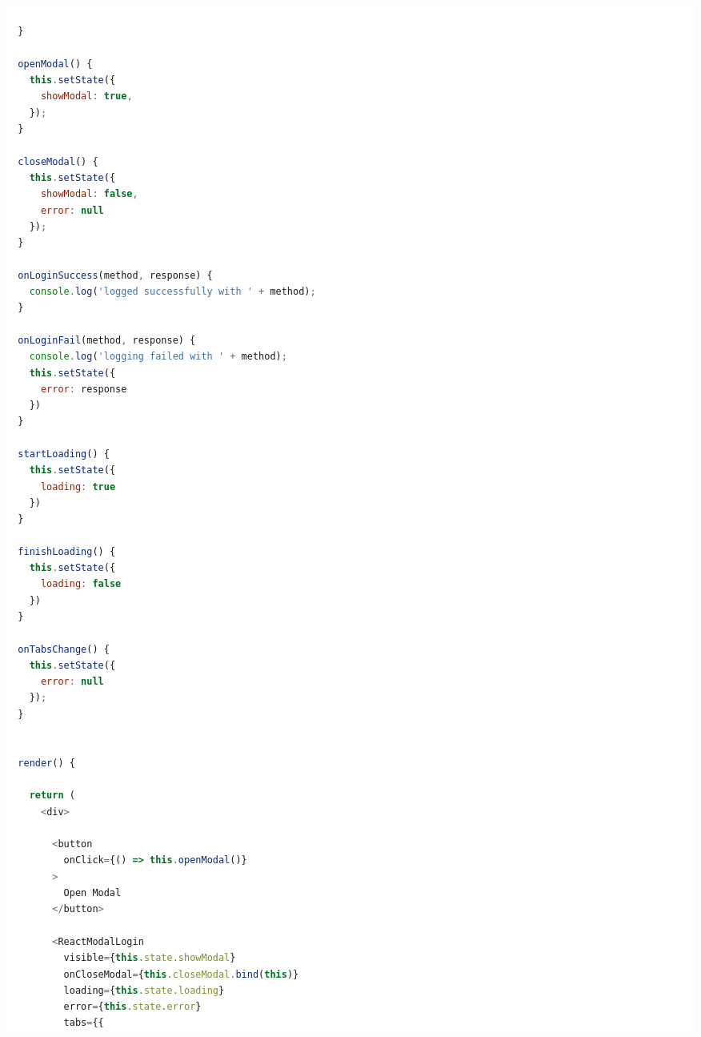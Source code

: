 ```js

  }

  openModal() {
    this.setState({
      showModal: true,
    });
  }

  closeModal() {
    this.setState({
      showModal: false,
      error: null
    });
  }
  
  onLoginSuccess(method, response) {
    console.log('logged successfully with ' + method);
  }

  onLoginFail(method, response) {
    console.log('logging failed with ' + method);
    this.setState({
      error: response
    })
  }

  startLoading() {
    this.setState({
      loading: true
    })
  }

  finishLoading() {
    this.setState({
      loading: false
    })
  }

  onTabsChange() {
    this.setState({
      error: null
    });
  }


  render() {

    return (
      <div>

        <button
          onClick={() => this.openModal()}
        >
          Open Modal
        </button>

        <ReactModalLogin
          visible={this.state.showModal}
          onCloseModal={this.closeModal.bind(this)}
          loading={this.state.loading}
          error={this.state.error}
          tabs={{
```